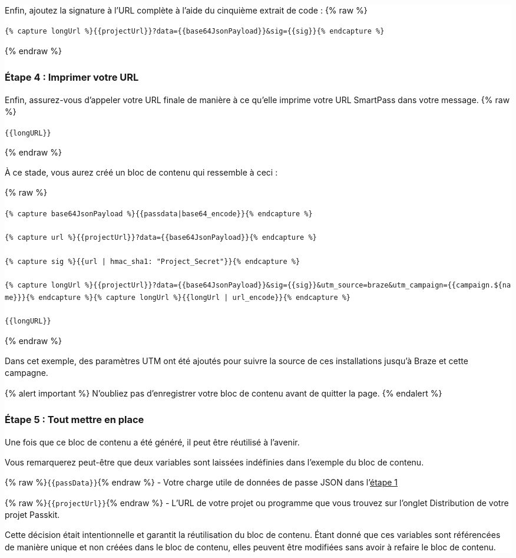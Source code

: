 Enfin, ajoutez la signature à l’URL complète à l’aide du cinquième extrait de code :
{% raw %}
```liquid
{% capture longUrl %}{{projectUrl}}?data={{base64JsonPayload}}&sig={{sig}}{% endcapture %}
```
{% endraw %}

### Étape 4 : Imprimer votre URL

Enfin, assurez-vous d’appeler votre URL finale de manière à ce qu’elle imprime votre URL SmartPass dans votre message.
{% raw %}
```liquid
{{longURL}}
```
{% endraw %}

À ce stade, vous aurez créé un bloc de contenu qui ressemble à ceci :

{% raw %}
```liquid
{% capture base64JsonPayload %}{{passdata|base64_encode}}{% endcapture %}

{% capture url %}{{projectUrl}}?data={{base64JsonPayload}}{% endcapture %}

{% capture sig %}{{url | hmac_sha1: "Project_Secret"}}{% endcapture %}

{% capture longUrl %}{{projectUrl}}?data={{base64JsonPayload}}&sig={{sig}}&utm_source=braze&utm_campaign={{campaign.${name}}}{% endcapture %}{% capture longUrl %}{{longUrl | url_encode}}{% endcapture %}

{{longURL}}
```
{% endraw %}

Dans cet exemple, des paramètres UTM ont été ajoutés pour suivre la source de ces installations jusqu’à Braze et cette campagne.

{% alert important %}
N’oubliez pas d’enregistrer votre bloc de contenu avant de quitter la page.
{% endalert %}

### Étape 5 : Tout mettre en place

Une fois que ce bloc de contenu a été généré, il peut être réutilisé à l’avenir. 

Vous remarquerez peut-être que deux variables sont laissées indéfinies dans l’exemple du bloc de contenu.<br>
 
{% raw %}`{{passData}}`{% endraw %} - Votre charge utile de données de passe JSON dans l’[étape 1](#passkit-integrations) <br>

{% raw %}`{{projectUrl}}`{% endraw %} - L’URL de votre projet ou programme que vous trouvez sur l’onglet Distribution de votre projet Passkit.

Cette décision était intentionnelle et garantit la réutilisation du bloc de contenu. Étant donné que ces variables sont référencées de manière unique et non créées dans le bloc de contenu, elles peuvent être modifiées sans avoir à refaire le bloc de contenu. 
